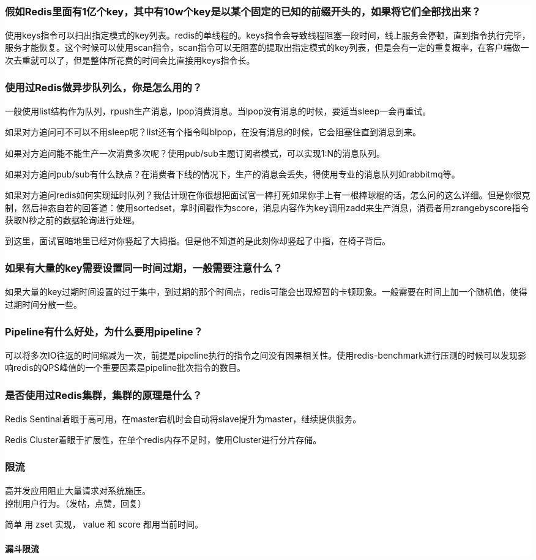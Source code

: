 
### 假如Redis里面有1亿个key，其中有10w个key是以某个固定的已知的前缀开头的，如果将它们全部找出来？

使用keys指令可以扫出指定模式的key列表。redis的单线程的。keys指令会导致线程阻塞一段时间，线上服务会停顿，直到指令执行完毕，服务才能恢复。这个时候可以使用scan指令，scan指令可以无阻塞的提取出指定模式的key列表，但是会有一定的重复概率，在客户端做一次去重就可以了，但是整体所花费的时间会比直接用keys指令长。

### 使用过Redis做异步队列么，你是怎么用的？
一般使用list结构作为队列，rpush生产消息，lpop消费消息。当lpop没有消息的时候，要适当sleep一会再重试。

如果对方追问可不可以不用sleep呢？list还有个指令叫blpop，在没有消息的时候，它会阻塞住直到消息到来。

如果对方追问能不能生产一次消费多次呢？使用pub/sub主题订阅者模式，可以实现1:N的消息队列。

如果对方追问pub/sub有什么缺点？在消费者下线的情况下，生产的消息会丢失，得使用专业的消息队列如rabbitmq等。

如果对方追问redis如何实现延时队列？我估计现在你很想把面试官一棒打死如果你手上有一根棒球棍的话，怎么问的这么详细。但是你很克制，然后神态自若的回答道：使用sortedset，拿时间戳作为score，消息内容作为key调用zadd来生产消息，消费者用zrangebyscore指令获取N秒之前的数据轮询进行处理。

到这里，面试官暗地里已经对你竖起了大拇指。但是他不知道的是此刻你却竖起了中指，在椅子背后。

### 如果有大量的key需要设置同一时间过期，一般需要注意什么？

如果大量的key过期时间设置的过于集中，到过期的那个时间点，redis可能会出现短暂的卡顿现象。一般需要在时间上加一个随机值，使得过期时间分散一些。

### Pipeline有什么好处，为什么要用pipeline？

可以将多次IO往返的时间缩减为一次，前提是pipeline执行的指令之间没有因果相关性。使用redis-benchmark进行压测的时候可以发现影响redis的QPS峰值的一个重要因素是pipeline批次指令的数目。

### 是否使用过Redis集群，集群的原理是什么？

Redis Sentinal着眼于高可用，在master宕机时会自动将slave提升为master，继续提供服务。

Redis Cluster着眼于扩展性，在单个redis内存不足时，使用Cluster进行分片存储。


### 限流  
高并发应用阻止大量请求对系统施压。  
控制用户行为。（发帖，点赞，回复） 

简单 用 zset 实现， value 和 score 都用当前时间。

#### 漏斗限流






